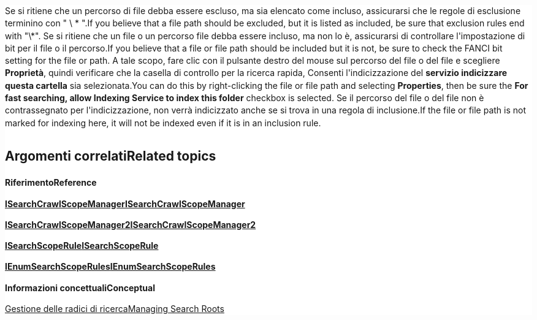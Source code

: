 <span data-ttu-id="bcdf7-239">Se si ritiene che un percorso di file debba essere escluso, ma sia elencato come incluso, assicurarsi che le regole di esclusione terminino con " <path> \\ \* ".</span><span class="sxs-lookup"><span data-stu-id="bcdf7-239">If you believe that a file path should be excluded, but it is listed as included, be sure that exclusion rules end with "<path>\\\*".</span></span> <span data-ttu-id="bcdf7-240">Se si ritiene che un file o un percorso file debba essere incluso, ma non lo è, assicurarsi di controllare l'impostazione di bit per il file o il percorso.</span><span class="sxs-lookup"><span data-stu-id="bcdf7-240">If you believe that a file or file path should be included but it is not, be sure to check the FANCI bit setting for the file or path.</span></span> <span data-ttu-id="bcdf7-241">A tale scopo, fare clic con il pulsante destro del mouse sul percorso del file o del file e scegliere **Proprietà**, quindi verificare che la casella di controllo per la ricerca rapida, Consenti l'indicizzazione del **servizio indicizzare questa cartella** sia selezionata.</span><span class="sxs-lookup"><span data-stu-id="bcdf7-241">You can do this by right-clicking the file or file path and selecting **Properties**, then be sure the **For fast searching, allow Indexing Service to index this folder** checkbox is selected.</span></span> <span data-ttu-id="bcdf7-242">Se il percorso del file o del file non è contrassegnato per l'indicizzazione, non verrà indicizzato anche se si trova in una regola di inclusione.</span><span class="sxs-lookup"><span data-stu-id="bcdf7-242">If the file or file path is not marked for indexing here, it will not be indexed even if it is in an inclusion rule.</span></span>

## <a name="related-topics"></a><span data-ttu-id="bcdf7-243">Argomenti correlati</span><span class="sxs-lookup"><span data-stu-id="bcdf7-243">Related topics</span></span>

<dl> <dt>

<span data-ttu-id="bcdf7-244">**Riferimento**</span><span class="sxs-lookup"><span data-stu-id="bcdf7-244">**Reference**</span></span>
</dt> <dt>

[<span data-ttu-id="bcdf7-245">**ISearchCrawlScopeManager**</span><span class="sxs-lookup"><span data-stu-id="bcdf7-245">**ISearchCrawlScopeManager**</span></span>](/windows/desktop/api/Searchapi/nn-searchapi-isearchcrawlscopemanager)
</dt> <dt>

[<span data-ttu-id="bcdf7-246">**ISearchCrawlScopeManager2**</span><span class="sxs-lookup"><span data-stu-id="bcdf7-246">**ISearchCrawlScopeManager2**</span></span>](/windows/desktop/api/Searchapi/nn-searchapi-isearchcrawlscopemanager2)
</dt> <dt>

[<span data-ttu-id="bcdf7-247">**ISearchScopeRule**</span><span class="sxs-lookup"><span data-stu-id="bcdf7-247">**ISearchScopeRule**</span></span>](/windows/desktop/api/Searchapi/nn-searchapi-isearchscoperule)
</dt> <dt>

[<span data-ttu-id="bcdf7-248">**IEnumSearchScopeRules**</span><span class="sxs-lookup"><span data-stu-id="bcdf7-248">**IEnumSearchScopeRules**</span></span>](/windows/desktop/api/Searchapi/nn-searchapi-ienumsearchscoperules)
</dt> <dt>

<span data-ttu-id="bcdf7-249">**Informazioni concettuali**</span><span class="sxs-lookup"><span data-stu-id="bcdf7-249">**Conceptual**</span></span>
</dt> <dt>

[<span data-ttu-id="bcdf7-250">Gestione delle radici di ricerca</span><span class="sxs-lookup"><span data-stu-id="bcdf7-250">Managing Search Roots</span></span>](-search-3x-wds-extidx-csm-searchroots.md)
</dt> </dl>

 

 




